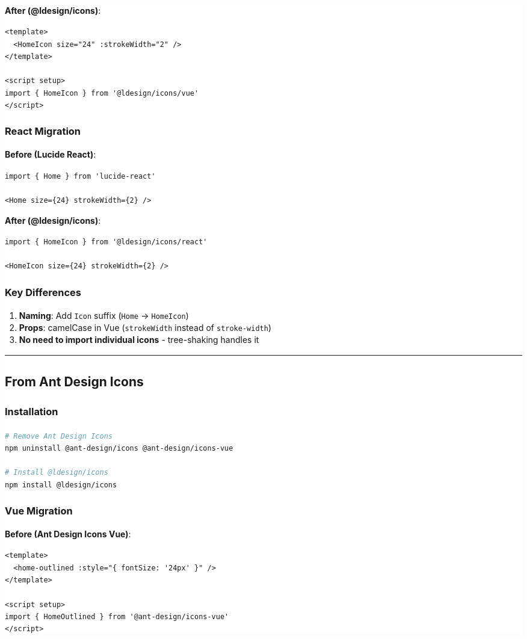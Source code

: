 **After (@ldesign/icons)**:
```vue
<template>
  <HomeIcon size="24" :strokeWidth="2" />
</template>

<script setup>
import { HomeIcon } from '@ldesign/icons/vue'
</script>
```

### React Migration

**Before (Lucide React)**:
```tsx
import { Home } from 'lucide-react'

<Home size={24} strokeWidth={2} />
```

**After (@ldesign/icons)**:
```tsx
import { HomeIcon } from '@ldesign/icons/react'

<HomeIcon size={24} strokeWidth={2} />
```

### Key Differences

1. **Naming**: Add `Icon` suffix (`Home` → `HomeIcon`)
2. **Props**: camelCase in Vue (`strokeWidth` instead of `stroke-width`)
3. **No need to import individual icons** - tree-shaking handles it

---

## From Ant Design Icons

### Installation

```bash
# Remove Ant Design Icons
npm uninstall @ant-design/icons @ant-design/icons-vue

# Install @ldesign/icons
npm install @ldesign/icons
```

### Vue Migration

**Before (Ant Design Icons Vue)**:
```vue
<template>
  <home-outlined :style="{ fontSize: '24px' }" />
</template>

<script setup>
import { HomeOutlined } from '@ant-design/icons-vue'
</script>
```
